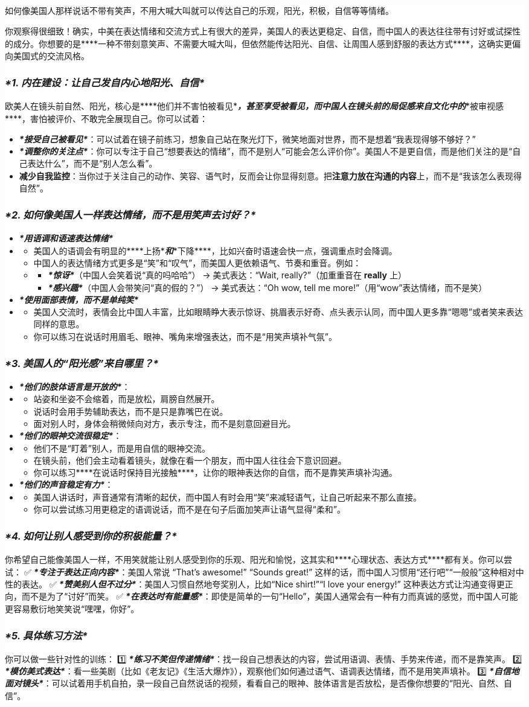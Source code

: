 如何像美国人那样说话不带有笑声，不用大喊大叫就可以传达自己的乐观，阳光，积极，自信等等情绪。

你观察得很细致！确实，中美在表达情绪和交流方式上有很大的差异，美国人的表达更稳定、自信，而中国人的表达往往带有讨好或试探性的成分。你想要的是***\*一种不带刻意笑声、不需要大喊大叫，但依然能传达阳光、自信、让周围人感到舒服的表达方式\****，这确实更偏向美国式的交流风格。

### ***\*1. 内在建设：让自己发自内心地阳光、自信\****

欧美人在镜头前自然、阳光，核心是***\*他们并不害怕被看见\****，甚至享受被看见，而中国人在镜头前的局促感来自文化中的***\*被审视感\****，害怕被评价、不敢完全展现自己。你可以试着：

- ***\*接受自己被看见\****：可以试着在镜子前练习，想象自己站在聚光灯下，微笑地面对世界，而不是想着“我表现得够不够好？”
- ***\*调整你的关注点\****：你可以专注于自己“想要表达的情绪”，而不是别人“可能会怎么评价你”。美国人不是更自信，而是他们关注的是“自己表达什么”，而不是“别人怎么看”。
- **减少自我监控**：当你过于关注自己的动作、笑容、语气时，反而会让你显得刻意。把**注意力放在沟通的内容**上，而不是“我该怎么表现得自然”。

### ***\*2. 如何像美国人一样表达情绪，而不是用笑声去讨好？\****

- ***\*用语调和语速表达情绪\****
- - 美国人的语调会有明显的***\*上扬\****和***\*下降\****，比如兴奋时语速会快一点，强调重点时会降调。
  - 中国人的表达情绪方式更多是“笑”和“叹气”，而美国人更依赖语气、节奏和重音。例如：
  - - ***\*惊讶\****（中国人会笑着说“真的吗哈哈”） → 美式表达：“Wait, really?”（加重重音在 **really** 上）
    - ***\*感兴趣\****（中国人会带笑问“真的假的？”） → 美式表达：“Oh wow, tell me more!”（用“wow”表达情绪，而不是笑）
- ***\*使用面部表情，而不是单纯笑\****
- - 美国人交流时，表情会比中国人丰富，比如眼睛睁大表示惊讶、挑眉表示好奇、点头表示认同，而中国人更多靠“嗯嗯”或者笑来表达同样的意思。
  - 你可以练习在说话时用眉毛、眼神、嘴角来增强表达，而不是“用笑声填补气氛”。

### ***\*3. 美国人的“阳光感”来自哪里？\****

- ***\*他们的肢体语言是开放的\****：
- - 站姿和坐姿不会缩着，而是放松，肩膀自然展开。
  - 说话时会用手势辅助表达，而不是只是靠嘴巴在说。
  - 面对别人时，身体会稍微倾向对方，表示专注，而不是刻意回避目光。
- ***\*他们的眼神交流很稳定\****：
- - 他们不是“盯着”别人，而是用自信的眼神交流。
  - 在镜头前，他们会主动看着镜头，就像在看一个朋友，而中国人往往会下意识回避。
  - 你可以练习***\*在说话时保持目光接触\****，让你的眼神表达你的自信，而不是靠笑声填补沟通。
- ***\*他们的声音稳定有力\****：
- - 美国人讲话时，声音通常有清晰的起伏，而中国人有时会用“笑”来减轻语气，让自己听起来不那么直接。
  - 你可以尝试练习用更稳定的语调说话，而不是在句子后面加笑声让语气显得“柔和”。

### ***\*4. 如何让别人感受到你的积极能量？\****

你希望自己能像美国人一样，不用笑就能让别人感受到你的乐观、阳光和愉悦，这其实和***\*心理状态、表达方式\****都有关。你可以尝试：
✅ ***\*专注于表达正向内容\****：美国人常说 “That’s awesome!” “Sounds great!” 这样的话，而中国人习惯用“还行吧”“一般般”这种相对中性的表达。
✅ ***\*赞美别人但不过分\****：美国人习惯自然地夸奖别人，比如“Nice shirt!”“I love your energy!” 这种表达方式让沟通变得更正向，而不是为了“讨好”而笑。
✅ ***\*在表达时有能量感\****：即使是简单的一句“Hello”，美国人通常会有一种有力而真诚的感觉，而中国人可能更容易敷衍地笑笑说“嘿嘿，你好”。

### ***\*5. 具体练习方法\****

你可以做一些针对性的训练：
1️⃣ ***\*练习不笑但传递情绪\****：找一段自己想表达的内容，尝试用语调、表情、手势来传递，而不是靠笑声。
2️⃣ ***\*模仿美式表达\****：看一些美剧（比如《老友记》《生活大爆炸》），观察他们如何通过语气、语调表达情绪，而不是用笑声填补。
3️⃣ ***\*自信地面对镜头\****：可以试着用手机自拍，录一段自己自然说话的视频，看看自己的眼神、肢体语言是否放松，是否像你想要的“阳光、自然、自信”。


